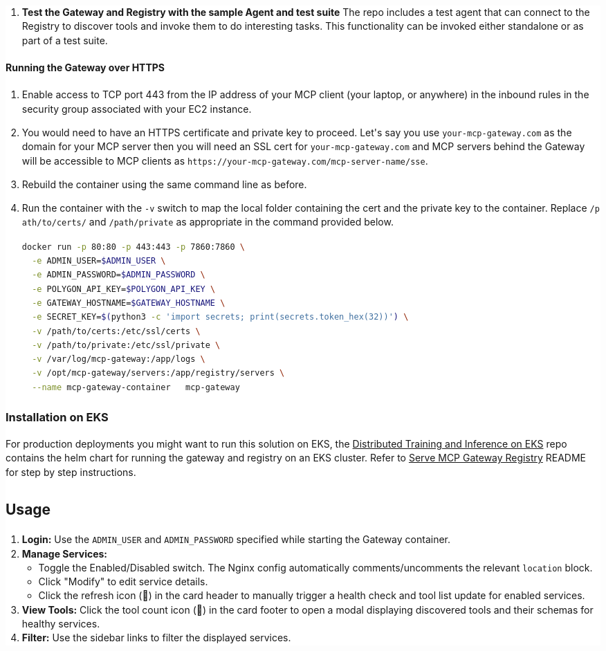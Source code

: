 1. **Test the Gateway and Registry with the sample Agent and test suite**
   The repo includes a test agent that can connect to the Registry to discover tools and invoke them to do interesting tasks. This functionality can be invoked either standalone or as part of a test suite.

#### Running the Gateway over HTTPS

1. Enable access to TCP port 443 from the IP address of your MCP client (your laptop, or anywhere) in the inbound rules in the security group associated with your EC2 instance.

1. You would need to have an HTTPS certificate and private key to proceed. Let's say you use `your-mcp-gateway.com` as the domain for your MCP server then you will need an SSL cert for `your-mcp-gateway.com` and MCP servers behind the Gateway will be accessible to MCP clients as `https://your-mcp-gateway.com/mcp-server-name/sse`.

1. Rebuild the container using the same command line as before.

1. Run the container with the `-v` switch to map the local folder containing the cert and the private key to the container. Replace `/path/to/certs/` and `/path/private` as appropriate in the command provided below.

    ```bash
    docker run -p 80:80 -p 443:443 -p 7860:7860 \
      -e ADMIN_USER=$ADMIN_USER \
      -e ADMIN_PASSWORD=$ADMIN_PASSWORD \
      -e POLYGON_API_KEY=$POLYGON_API_KEY \
      -e GATEWAY_HOSTNAME=$GATEWAY_HOSTNAME \
      -e SECRET_KEY=$(python3 -c 'import secrets; print(secrets.token_hex(32))') \
      -v /path/to/certs:/etc/ssl/certs \
      -v /path/to/private:/etc/ssl/private \
      -v /var/log/mcp-gateway:/app/logs \
      -v /opt/mcp-gateway/servers:/app/registry/servers \
      --name mcp-gateway-container   mcp-gateway
    ```

### Installation on EKS

For production deployments you might want to run this solution on EKS, the [Distributed Training and Inference on EKS](https://github.com/aws-samples/amazon-eks-machine-learning-with-terraform-and-kubeflow) repo contains the helm chart for running the gateway and registry on an EKS cluster. Refer to [Serve MCP Gateway Registry](https://github.com/aws-samples/amazon-eks-machine-learning-with-terraform-and-kubeflow/tree/master/examples/agentic/mcp-gateway-registry) README for step  by step instructions.

## Usage

1.  **Login:** Use the `ADMIN_USER` and `ADMIN_PASSWORD` specified while starting the Gateway container.
1.  **Manage Services:**
    *   Toggle the Enabled/Disabled switch. The Nginx config automatically comments/uncomments the relevant `location` block.
    *   Click "Modify" to edit service details.
    *   Click the refresh icon (🔄) in the card header to manually trigger a health check and tool list update for enabled services.
1.  **View Tools:** Click the tool count icon (🔧) in the card footer to open a modal displaying discovered tools and their schemas for healthy services.
1.  **Filter:** Use the sidebar links to filter the displayed services.

